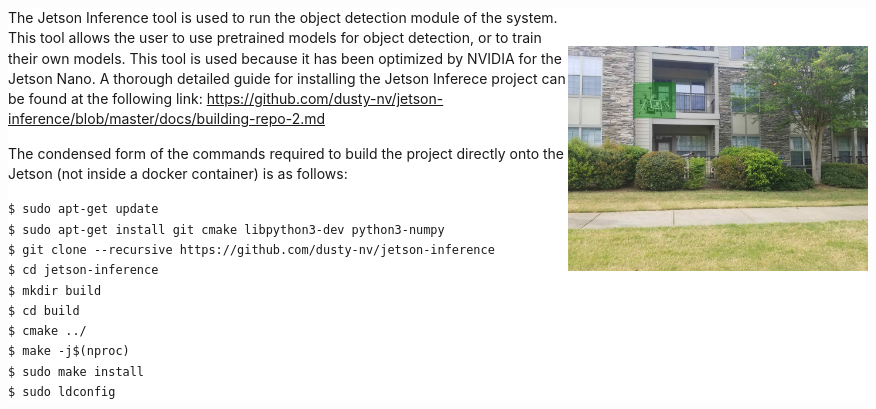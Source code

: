<img align="right" width="300" height="300" src="visuals/DroneDetection.jpg">

The Jetson Inference tool is used to run the object detection module of the system. This tool allows the user to use pretrained models for object detection, or to train their own models. This tool is used because it has been optimized by NVIDIA for the Jetson Nano. A thorough detailed guide for installing the Jetson Inferece project can be found at the following link: https://github.com/dusty-nv/jetson-inference/blob/master/docs/building-repo-2.md 

The condensed form of the commands required to build the project directly onto the Jetson (not inside a docker container) is as follows: 

```
$ sudo apt-get update
$ sudo apt-get install git cmake libpython3-dev python3-numpy
$ git clone --recursive https://github.com/dusty-nv/jetson-inference
$ cd jetson-inference
$ mkdir build
$ cd build
$ cmake ../
$ make -j$(nproc)
$ sudo make install
$ sudo ldconfig
```
